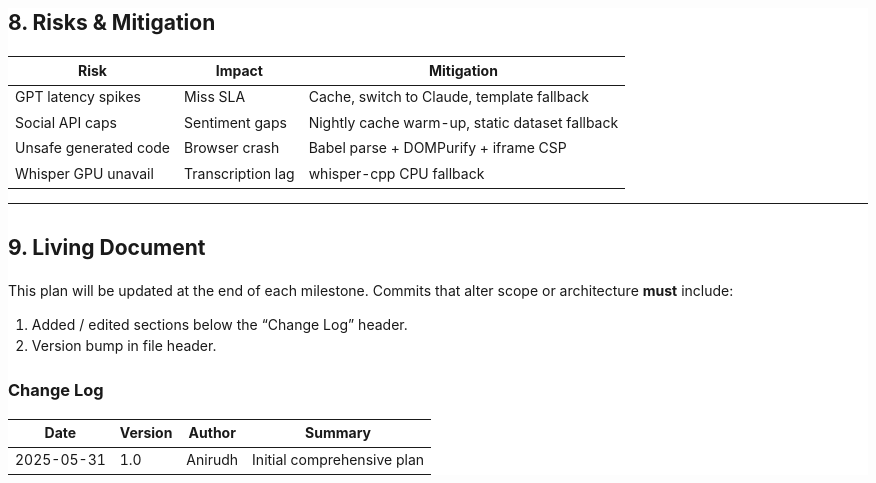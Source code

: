 ## 8. Risks & Mitigation  

| Risk | Impact | Mitigation |
|------|--------|-----------|
| GPT latency spikes | Miss SLA | Cache, switch to Claude, template fallback |
| Social API caps | Sentiment gaps | Nightly cache warm-up, static dataset fallback |
| Unsafe generated code | Browser crash | Babel parse + DOMPurify + iframe CSP |
| Whisper GPU unavail | Transcription lag | whisper-cpp CPU fallback |

---

## 9. Living Document  

This plan will be updated at the end of each milestone. Commits that alter scope or architecture **must** include:  

1. Added / edited sections below the “Change Log” header.  
2. Version bump in file header.  

### Change Log  

| Date | Version | Author | Summary |
|------|---------|--------|---------|
| 2025-05-31 | 1.0 | Anirudh | Initial comprehensive plan |

